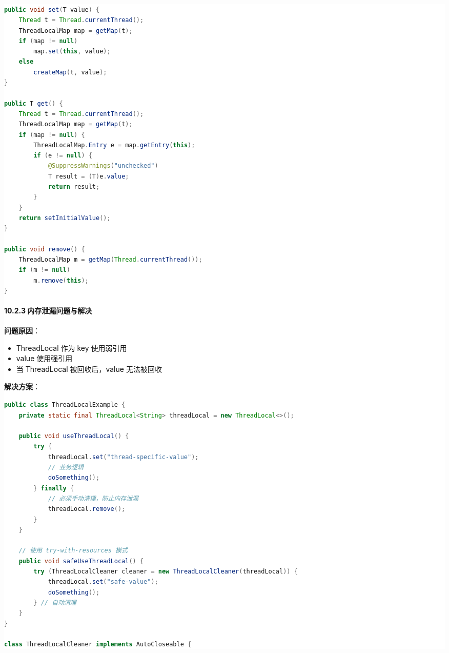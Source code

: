 ```java
public void set(T value) {
    Thread t = Thread.currentThread();
    ThreadLocalMap map = getMap(t);
    if (map != null)
        map.set(this, value);
    else
        createMap(t, value);
}

public T get() {
    Thread t = Thread.currentThread();
    ThreadLocalMap map = getMap(t);
    if (map != null) {
        ThreadLocalMap.Entry e = map.getEntry(this);
        if (e != null) {
            @SuppressWarnings("unchecked")
            T result = (T)e.value;
            return result;
        }
    }
    return setInitialValue();
}

public void remove() {
    ThreadLocalMap m = getMap(Thread.currentThread());
    if (m != null)
        m.remove(this);
}
```

#### 10.2.3 内存泄漏问题与解决

**问题原因**：

-   ThreadLocal 作为 key 使用弱引用
-   value 使用强引用
-   当 ThreadLocal 被回收后，value 无法被回收

**解决方案**：

```java
public class ThreadLocalExample {
    private static final ThreadLocal<String> threadLocal = new ThreadLocal<>();

    public void useThreadLocal() {
        try {
            threadLocal.set("thread-specific-value");
            // 业务逻辑
            doSomething();
        } finally {
            // 必须手动清理，防止内存泄漏
            threadLocal.remove();
        }
    }

    // 使用 try-with-resources 模式
    public void safeUseThreadLocal() {
        try (ThreadLocalCleaner cleaner = new ThreadLocalCleaner(threadLocal)) {
            threadLocal.set("safe-value");
            doSomething();
        } // 自动清理
    }
}

class ThreadLocalCleaner implements AutoCloseable {
```